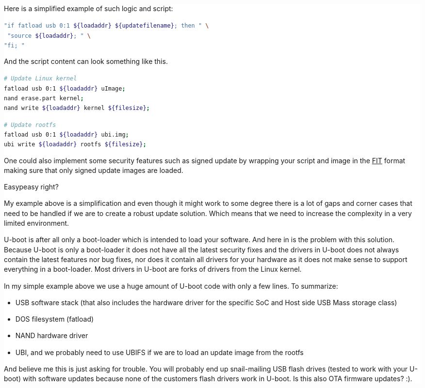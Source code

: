 Here is a simplified example of such logic and script:

```bash
"if fatload usb 0:1 ${loadaddr} ${updatefilename}; then " \
 "source ${loadaddr}; " \
"fi; "
```

And the script content can look something like this.

```bash
# Update Linux kernel
fatload usb 0:1 ${loadaddr} uImage;
nand erase.part kernel;
nand write ${loadaddr} kernel ${filesize};
```

```bash
# Update rootfs
fatload usb 0:1 ${loadaddr} ubi.img;
ubi write ${loadaddr} rootfs ${filesize};
```

One could also implement some security features such as signed update by
wrapping your script and image in the
[FIT](http://git.denx.de/?p=u-boot.git;a=blob_plain;f=doc/uImage.FIT/signature.txt;hb=HEAD)
format making sure that only signed update images are loaded.

Easypeasy right?

My example above is a simplification and even though it might work to some
degree there is a lot of gaps and corner cases that need to be handled if we
are to create a robust update solution. Which means that we need to increase
the complexity in a very limited environment.

U-boot is after all only a boot-loader which is intended to load your software.
And here in is the problem with this solution. Because U-boot is only a
boot-loader it does not have all the latest security fixes and the drivers in
U-boot does not always contain the latest features nor bug fixes, nor does it
contain all drivers for your hardware as it does not make sense to support
everything in a boot-loader. Most drivers in U-boot are forks of drivers from
the Linux kernel.

In my simple example above we use a huge amount of U-boot code with only a few
lines. To summarize:

- USB software stack (that also includes the hardware driver for the specific
  SoC and Host side USB Mass storage class)

- DOS filesystem (fatload)

- NAND hardware driver

- UBI, and we probably need to use UBIFS if we are to load an update image from
  the rootfs

And believe me this is just asking for trouble. You will probably end up
snail-mailing USB flash drives (tested to work with your U-boot) with software
updates because none of the customers flash drivers work in U-boot. Is this
also OTA firmware updates? :).
